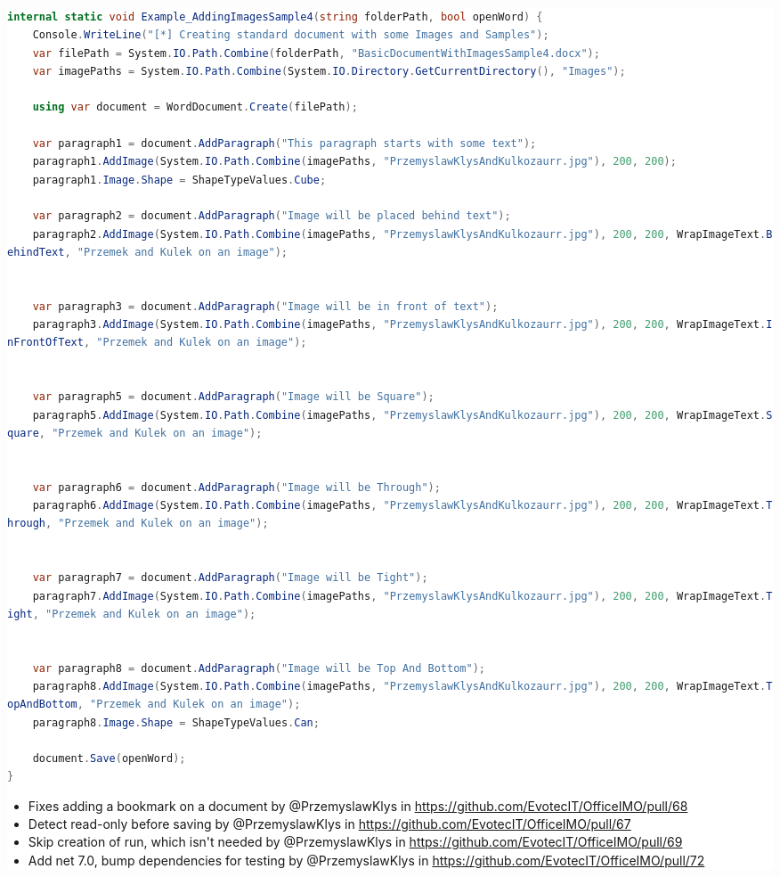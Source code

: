 ```cs
internal static void Example_AddingImagesSample4(string folderPath, bool openWord) {
    Console.WriteLine("[*] Creating standard document with some Images and Samples");
    var filePath = System.IO.Path.Combine(folderPath, "BasicDocumentWithImagesSample4.docx");
    var imagePaths = System.IO.Path.Combine(System.IO.Directory.GetCurrentDirectory(), "Images");

    using var document = WordDocument.Create(filePath);

    var paragraph1 = document.AddParagraph("This paragraph starts with some text");
    paragraph1.AddImage(System.IO.Path.Combine(imagePaths, "PrzemyslawKlysAndKulkozaurr.jpg"), 200, 200);
    paragraph1.Image.Shape = ShapeTypeValues.Cube;

    var paragraph2 = document.AddParagraph("Image will be placed behind text");
    paragraph2.AddImage(System.IO.Path.Combine(imagePaths, "PrzemyslawKlysAndKulkozaurr.jpg"), 200, 200, WrapImageText.BehindText, "Przemek and Kulek on an image");


    var paragraph3 = document.AddParagraph("Image will be in front of text");
    paragraph3.AddImage(System.IO.Path.Combine(imagePaths, "PrzemyslawKlysAndKulkozaurr.jpg"), 200, 200, WrapImageText.InFrontOfText, "Przemek and Kulek on an image");


    var paragraph5 = document.AddParagraph("Image will be Square");
    paragraph5.AddImage(System.IO.Path.Combine(imagePaths, "PrzemyslawKlysAndKulkozaurr.jpg"), 200, 200, WrapImageText.Square, "Przemek and Kulek on an image");


    var paragraph6 = document.AddParagraph("Image will be Through");
    paragraph6.AddImage(System.IO.Path.Combine(imagePaths, "PrzemyslawKlysAndKulkozaurr.jpg"), 200, 200, WrapImageText.Through, "Przemek and Kulek on an image");


    var paragraph7 = document.AddParagraph("Image will be Tight");
    paragraph7.AddImage(System.IO.Path.Combine(imagePaths, "PrzemyslawKlysAndKulkozaurr.jpg"), 200, 200, WrapImageText.Tight, "Przemek and Kulek on an image");


    var paragraph8 = document.AddParagraph("Image will be Top And Bottom");
    paragraph8.AddImage(System.IO.Path.Combine(imagePaths, "PrzemyslawKlysAndKulkozaurr.jpg"), 200, 200, WrapImageText.TopAndBottom, "Przemek and Kulek on an image");
    paragraph8.Image.Shape = ShapeTypeValues.Can;

    document.Save(openWord);
}
```

* Fixes adding a bookmark on a document by @PrzemyslawKlys in https://github.com/EvotecIT/OfficeIMO/pull/68
* Detect read-only before saving by @PrzemyslawKlys in https://github.com/EvotecIT/OfficeIMO/pull/67
* Skip creation of run, which isn't needed by @PrzemyslawKlys in https://github.com/EvotecIT/OfficeIMO/pull/69
* Add net 7.0, bump dependencies for testing by @PrzemyslawKlys in https://github.com/EvotecIT/OfficeIMO/pull/72
